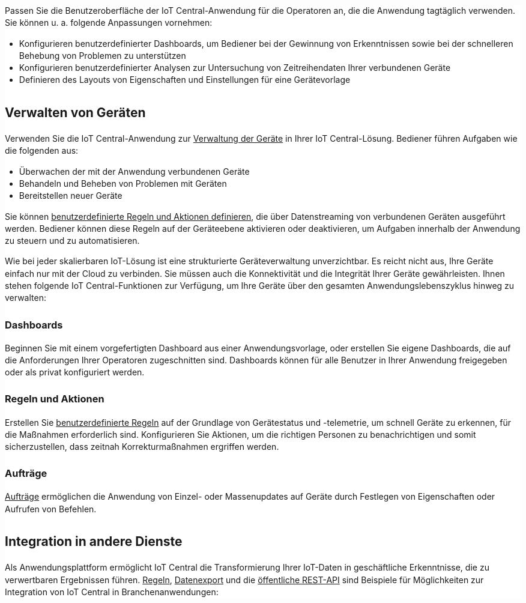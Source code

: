 Passen Sie die Benutzeroberfläche der IoT Central-Anwendung für die Operatoren an, die die Anwendung tagtäglich verwenden. Sie können u. a. folgende Anpassungen vornehmen:

- Konfigurieren benutzerdefinierter Dashboards, um Bediener bei der Gewinnung von Erkenntnissen sowie bei der schnelleren Behebung von Problemen zu unterstützen
- Konfigurieren benutzerdefinierter Analysen zur Untersuchung von Zeitreihendaten Ihrer verbundenen Geräte
- Definieren des Layouts von Eigenschaften und Einstellungen für eine Gerätevorlage

## <a name="manage-your-devices"></a>Verwalten von Geräten

Verwenden Sie die IoT Central-Anwendung zur [Verwaltung der Geräte](howto-manage-devices-individually.md) in Ihrer IoT Central-Lösung. Bediener führen Aufgaben wie die folgenden aus:

- Überwachen der mit der Anwendung verbundenen Geräte
- Behandeln und Beheben von Problemen mit Geräten
- Bereitstellen neuer Geräte

Sie können [benutzerdefinierte Regeln und Aktionen definieren](howto-configure-rules.md), die über Datenstreaming von verbundenen Geräten ausgeführt werden. Bediener können diese Regeln auf der Geräteebene aktivieren oder deaktivieren, um Aufgaben innerhalb der Anwendung zu steuern und zu automatisieren.

Wie bei jeder skalierbaren IoT-Lösung ist eine strukturierte Geräteverwaltung unverzichtbar. Es reicht nicht aus, Ihre Geräte einfach nur mit der Cloud zu verbinden. Sie müssen auch die Konnektivität und die Integrität Ihrer Geräte gewährleisten. Ihnen stehen folgende IoT Central-Funktionen zur Verfügung, um Ihre Geräte über den gesamten Anwendungslebenszyklus hinweg zu verwalten:

### <a name="dashboards"></a>Dashboards

Beginnen Sie mit einem vorgefertigten Dashboard aus einer Anwendungsvorlage, oder erstellen Sie eigene Dashboards, die auf die Anforderungen Ihrer Operatoren zugeschnitten sind. Dashboards können für alle Benutzer in Ihrer Anwendung freigegeben oder als privat konfiguriert werden.

### <a name="rules-and-actions"></a>Regeln und Aktionen

Erstellen Sie [benutzerdefinierte Regeln](tutorial-create-telemetry-rules.md) auf der Grundlage von Gerätestatus und -telemetrie, um schnell Geräte zu erkennen, für die Maßnahmen erforderlich sind. Konfigurieren Sie Aktionen, um die richtigen Personen zu benachrichtigen und somit sicherzustellen, dass zeitnah Korrekturmaßnahmen ergriffen werden.

### <a name="jobs"></a>Aufträge

[Aufträge](howto-manage-devices-in-bulk.md) ermöglichen die Anwendung von Einzel- oder Massenupdates auf Geräte durch Festlegen von Eigenschaften oder Aufrufen von Befehlen.

## <a name="integrate-with-other-services"></a>Integration in andere Dienste

Als Anwendungsplattform ermöglicht IoT Central die Transformierung Ihrer IoT-Daten in geschäftliche Erkenntnisse, die zu verwertbaren Ergebnissen führen. [Regeln](./tutorial-create-telemetry-rules.md), [Datenexport](./howto-export-data.md) und die [öffentliche REST-API](/learn/modules/manage-iot-central-apps-with-rest-api/) sind Beispiele für Möglichkeiten zur Integration von IoT Central in Branchenanwendungen:
